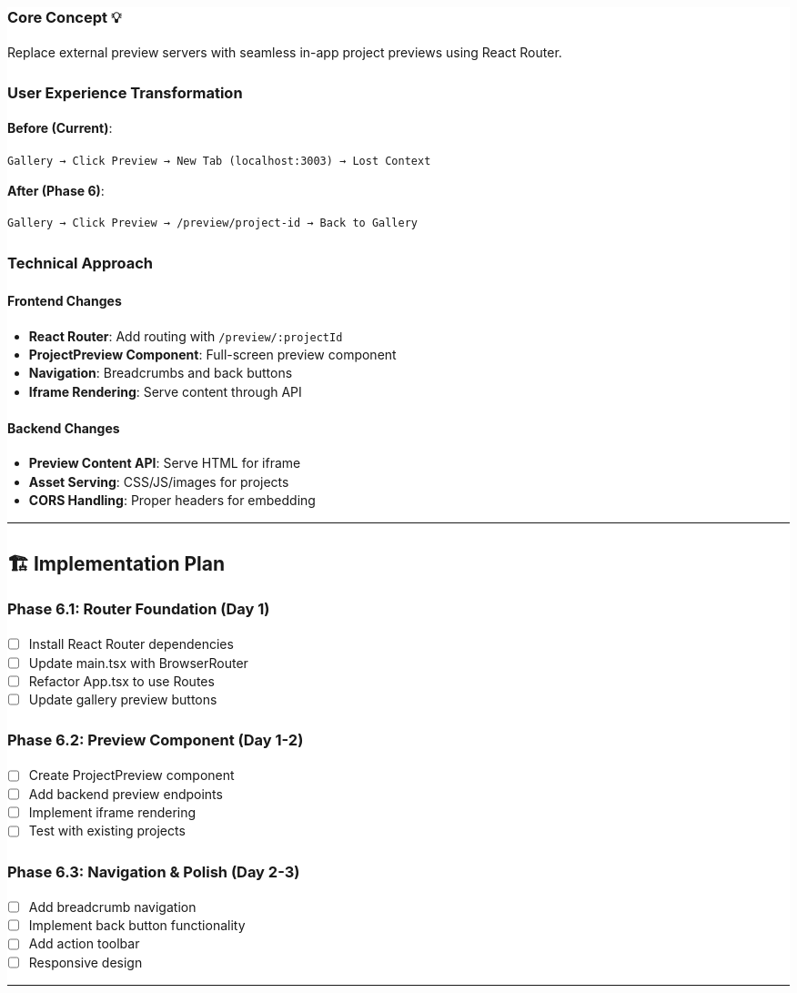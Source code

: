 ### **Core Concept** 💡

Replace external preview servers with seamless in-app project previews using React Router.

### **User Experience Transformation**

**Before (Current)**:

```
Gallery → Click Preview → New Tab (localhost:3003) → Lost Context
```

**After (Phase 6)**:

```
Gallery → Click Preview → /preview/project-id → Back to Gallery
```

### **Technical Approach**

#### **Frontend Changes**

- **React Router**: Add routing with `/preview/:projectId`
- **ProjectPreview Component**: Full-screen preview component
- **Navigation**: Breadcrumbs and back buttons
- **Iframe Rendering**: Serve content through API

#### **Backend Changes**

- **Preview Content API**: Serve HTML for iframe
- **Asset Serving**: CSS/JS/images for projects
- **CORS Handling**: Proper headers for embedding

---

## 🏗️ **Implementation Plan**

### **Phase 6.1: Router Foundation** (Day 1)

- [ ] Install React Router dependencies
- [ ] Update main.tsx with BrowserRouter
- [ ] Refactor App.tsx to use Routes
- [ ] Update gallery preview buttons

### **Phase 6.2: Preview Component** (Day 1-2)

- [ ] Create ProjectPreview component
- [ ] Add backend preview endpoints
- [ ] Implement iframe rendering
- [ ] Test with existing projects

### **Phase 6.3: Navigation & Polish** (Day 2-3)

- [ ] Add breadcrumb navigation
- [ ] Implement back button functionality
- [ ] Add action toolbar
- [ ] Responsive design

---